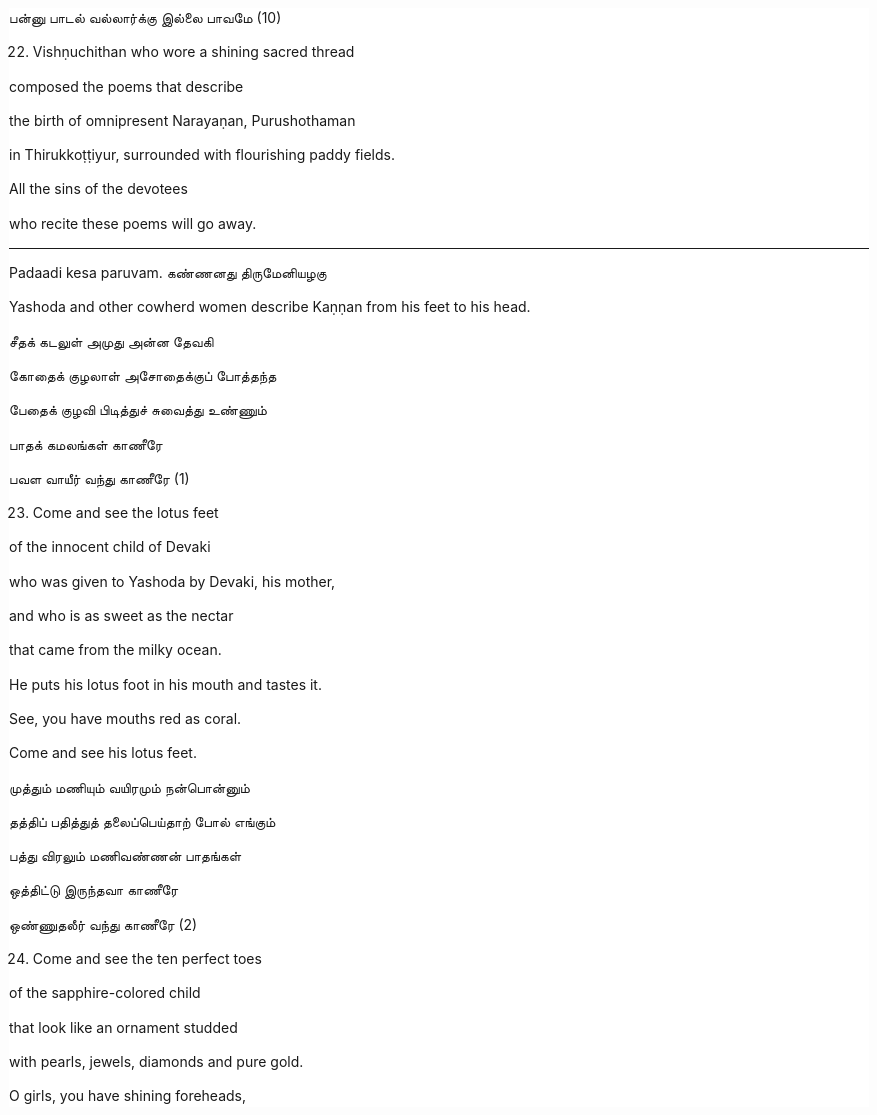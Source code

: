 பன்னு பாடல் வல்லார்க்கு இல்லை பாவமே (10)  

22. Vishṇuchithan who wore a shining sacred thread  

composed the poems that describe  

the birth of omnipresent Narayaṇan, Purushothaman  

in Thirukkoṭṭiyur, surrounded with flourishing paddy fields.  

All the sins of the devotees  

who recite these poems will go away.  

--------  

Padaadi kesa paruvam. கண்ணனது திருமேனியழகு  

Yashoda and other cowherd women describe Kaṇṇan from his feet to his head.  

சீதக் கடலுள் அமுது அன்ன தேவகி  

கோதைக் குழலாள் அசோதைக்குப் போத்தந்த  

பேதைக் குழவி பிடித்துச் சுவைத்து உண்ணும்  

பாதக் கமலங்கள் காணீரே  

பவள வாயீர் வந்து காணீரே (1)  

23. Come and see the lotus feet  

of the innocent child of Devaki  

who was given to Yashoda by Devaki, his mother,  

and who is as sweet as the nectar  

that came from the milky ocean.  

He puts his lotus foot in his mouth and tastes it.  

See, you have mouths red as coral.  

Come and see his lotus feet.  

முத்தும் மணியும் வயிரமும் நன்பொன்னும்  

தத்திப் பதித்துத் தலைப்பெய்தாற் போல் எங்கும்  

பத்து விரலும் மணிவண்ணன் பாதங்கள்  

ஒத்திட்டு இருந்தவா காணீரே  

ஒண்ணுதலீர் வந்து காணீரே (2)  

24. Come and see the ten perfect toes  

of the sapphire-colored child  

that look like an ornament studded  

with pearls, jewels, diamonds and pure gold.  

O girls, you have shining foreheads,  
